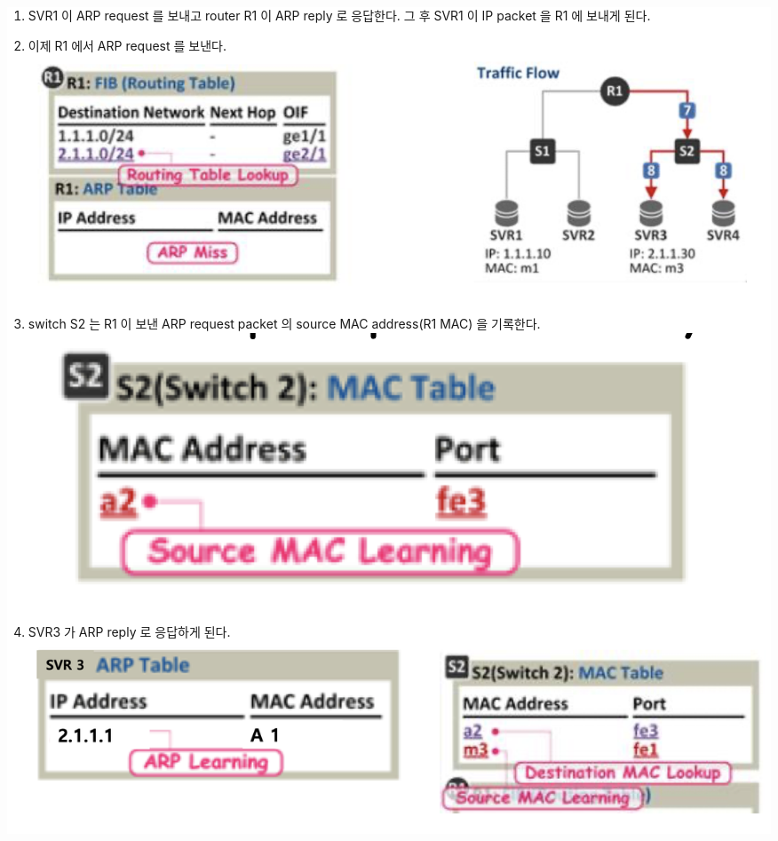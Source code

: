 1. SVR1 이 ARP request 를 보내고 router R1 이 ARP reply 로 응답한다. 그 후 SVR1 이 IP packet 을 R1 에 보내게 된다.
2. 이제 R1 에서 ARP request 를 보낸다.  
  ![r1 routing table](./image14.png)
  
3. switch S2 는 R1 이 보낸 ARP request packet 의 source MAC address(R1 MAC) 을 기록한다.  
  ![s2 mac table](./image15.png)

4. SVR3 가 ARP reply 로 응답하게 된다.  
  ![svr3 arp table s2 mac table](./image16.png)  
